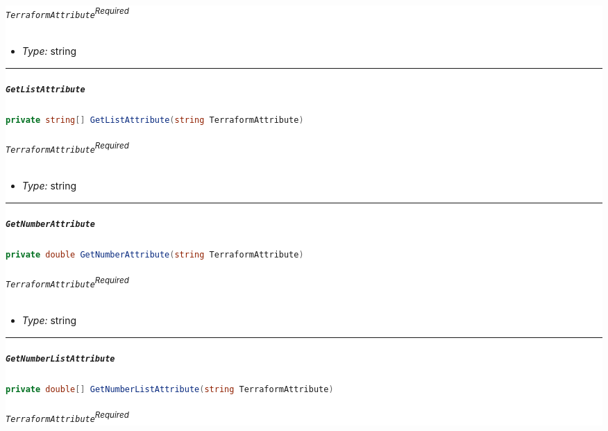 ###### `TerraformAttribute`<sup>Required</sup> <a name="TerraformAttribute" id="@cdktf/provider-cloudflare.dataCloudflareR2BucketLock.DataCloudflareR2BucketLockRulesOutputReference.getBooleanMapAttribute.parameter.terraformAttribute"></a>

- *Type:* string

---

##### `GetListAttribute` <a name="GetListAttribute" id="@cdktf/provider-cloudflare.dataCloudflareR2BucketLock.DataCloudflareR2BucketLockRulesOutputReference.getListAttribute"></a>

```csharp
private string[] GetListAttribute(string TerraformAttribute)
```

###### `TerraformAttribute`<sup>Required</sup> <a name="TerraformAttribute" id="@cdktf/provider-cloudflare.dataCloudflareR2BucketLock.DataCloudflareR2BucketLockRulesOutputReference.getListAttribute.parameter.terraformAttribute"></a>

- *Type:* string

---

##### `GetNumberAttribute` <a name="GetNumberAttribute" id="@cdktf/provider-cloudflare.dataCloudflareR2BucketLock.DataCloudflareR2BucketLockRulesOutputReference.getNumberAttribute"></a>

```csharp
private double GetNumberAttribute(string TerraformAttribute)
```

###### `TerraformAttribute`<sup>Required</sup> <a name="TerraformAttribute" id="@cdktf/provider-cloudflare.dataCloudflareR2BucketLock.DataCloudflareR2BucketLockRulesOutputReference.getNumberAttribute.parameter.terraformAttribute"></a>

- *Type:* string

---

##### `GetNumberListAttribute` <a name="GetNumberListAttribute" id="@cdktf/provider-cloudflare.dataCloudflareR2BucketLock.DataCloudflareR2BucketLockRulesOutputReference.getNumberListAttribute"></a>

```csharp
private double[] GetNumberListAttribute(string TerraformAttribute)
```

###### `TerraformAttribute`<sup>Required</sup> <a name="TerraformAttribute" id="@cdktf/provider-cloudflare.dataCloudflareR2BucketLock.DataCloudflareR2BucketLockRulesOutputReference.getNumberListAttribute.parameter.terraformAttribute"></a>
